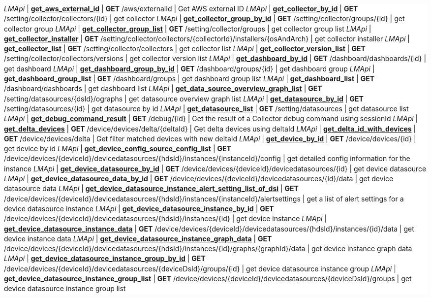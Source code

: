 *LMApi* | [**get_aws_external_id**](docs/LMApi.md#get_aws_external_id) | **GET** /aws/externalId | Get AWS external ID
*LMApi* | [**get_collector_by_id**](docs/LMApi.md#get_collector_by_id) | **GET** /setting/collector/collectors/{id} | get collector
*LMApi* | [**get_collector_group_by_id**](docs/LMApi.md#get_collector_group_by_id) | **GET** /setting/collector/groups/{id} | get collector group
*LMApi* | [**get_collector_group_list**](docs/LMApi.md#get_collector_group_list) | **GET** /setting/collector/groups | get collector group list
*LMApi* | [**get_collector_installer**](docs/LMApi.md#get_collector_installer) | **GET** /setting/collector/collectors/{collectorId}/installers/{osAndArch} | get collector installer
*LMApi* | [**get_collector_list**](docs/LMApi.md#get_collector_list) | **GET** /setting/collector/collectors | get collector list
*LMApi* | [**get_collector_version_list**](docs/LMApi.md#get_collector_version_list) | **GET** /setting/collector/collectors/versions | get collector version list
*LMApi* | [**get_dashboard_by_id**](docs/LMApi.md#get_dashboard_by_id) | **GET** /dashboard/dashboards/{id} | get dashboard
*LMApi* | [**get_dashboard_group_by_id**](docs/LMApi.md#get_dashboard_group_by_id) | **GET** /dashboard/groups/{id} | get dashboard group
*LMApi* | [**get_dashboard_group_list**](docs/LMApi.md#get_dashboard_group_list) | **GET** /dashboard/groups | get dashboard group list
*LMApi* | [**get_dashboard_list**](docs/LMApi.md#get_dashboard_list) | **GET** /dashboard/dashboards | get dashboard list
*LMApi* | [**get_data_source_overview_graph_list**](docs/LMApi.md#get_data_source_overview_graph_list) | **GET** /setting/datasources/{dsId}/ographs | get datasource overview graph list
*LMApi* | [**get_datasource_by_id**](docs/LMApi.md#get_datasource_by_id) | **GET** /setting/datasources/{id} | get datasource by id
*LMApi* | [**get_datasource_list**](docs/LMApi.md#get_datasource_list) | **GET** /setting/datasources | get datasource list
*LMApi* | [**get_debug_command_result**](docs/LMApi.md#get_debug_command_result) | **GET** /debug/{id} | Get the result of a Collector debug command using sessionId
*LMApi* | [**get_delta_devices**](docs/LMApi.md#get_delta_devices) | **GET** /device/devices/delta/{deltaId} | Get delta devices using deltaId
*LMApi* | [**get_delta_id_with_devices**](docs/LMApi.md#get_delta_id_with_devices) | **GET** /device/devices/delta | Get filter matched devices with new deltaId
*LMApi* | [**get_device_by_id**](docs/LMApi.md#get_device_by_id) | **GET** /device/devices/{id} | get device by id
*LMApi* | [**get_device_config_source_config_list**](docs/LMApi.md#get_device_config_source_config_list) | **GET** /device/devices/{deviceId}/devicedatasources/{hdsId}/instances/{instanceId}/config | get detailed config information for the instance
*LMApi* | [**get_device_datasource_by_id**](docs/LMApi.md#get_device_datasource_by_id) | **GET** /device/devices/{deviceId}/devicedatasources/{id} | get device datasource 
*LMApi* | [**get_device_datasource_data_by_id**](docs/LMApi.md#get_device_datasource_data_by_id) | **GET** /device/devices/{deviceId}/devicedatasources/{id}/data | get device datasource data 
*LMApi* | [**get_device_datasource_instance_alert_setting_list_of_dsi**](docs/LMApi.md#get_device_datasource_instance_alert_setting_list_of_dsi) | **GET** /device/devices/{deviceId}/devicedatasources/{hdsId}/instances/{instanceId}/alertsettings | get a list of alert settings for a device datasource instance
*LMApi* | [**get_device_datasource_instance_by_id**](docs/LMApi.md#get_device_datasource_instance_by_id) | **GET** /device/devices/{deviceId}/devicedatasources/{hdsId}/instances/{id} | get device instance 
*LMApi* | [**get_device_datasource_instance_data**](docs/LMApi.md#get_device_datasource_instance_data) | **GET** /device/devices/{deviceId}/devicedatasources/{hdsId}/instances/{id}/data | get device instance data
*LMApi* | [**get_device_datasource_instance_graph_data**](docs/LMApi.md#get_device_datasource_instance_graph_data) | **GET** /device/devices/{deviceId}/devicedatasources/{hdsId}/instances/{id}/graphs/{graphId}/data | get device instance graph data 
*LMApi* | [**get_device_datasource_instance_group_by_id**](docs/LMApi.md#get_device_datasource_instance_group_by_id) | **GET** /device/devices/{deviceId}/devicedatasources/{deviceDsId}/groups/{id} | get device datasource instance group 
*LMApi* | [**get_device_datasource_instance_group_list**](docs/LMApi.md#get_device_datasource_instance_group_list) | **GET** /device/devices/{deviceId}/devicedatasources/{deviceDsId}/groups | get device datasource instance group list 